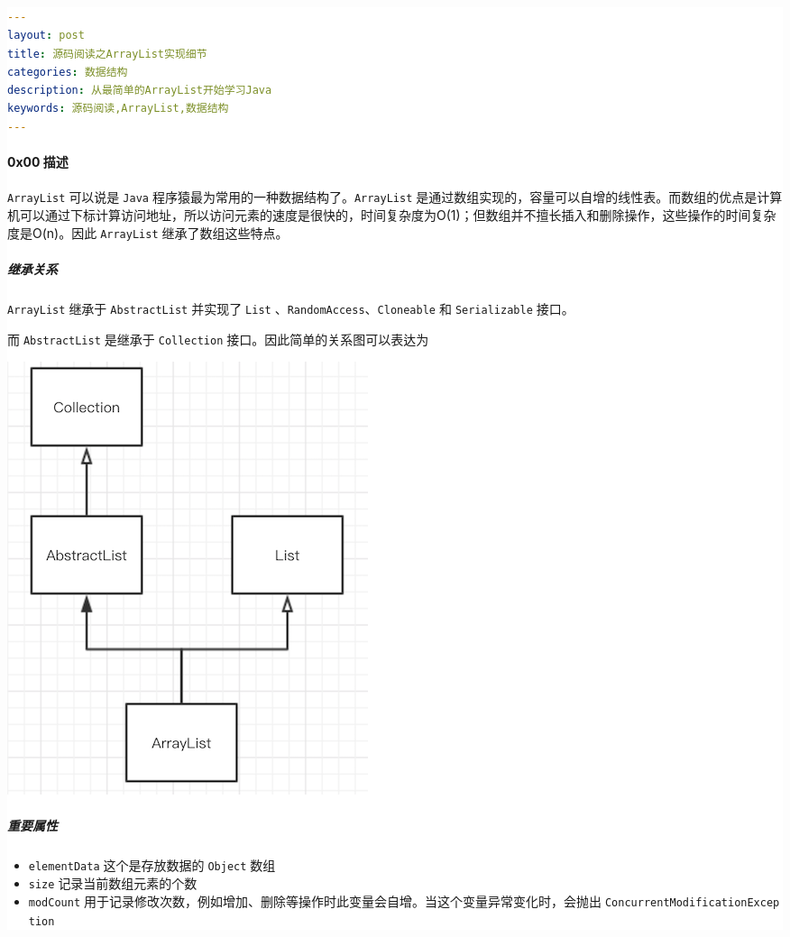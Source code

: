 ```yaml
---
layout: post
title: 源码阅读之ArrayList实现细节
categories: 数据结构
description: 从最简单的ArrayList开始学习Java
keywords: 源码阅读,ArrayList,数据结构
---
```


#### 0x00 描述

`ArrayList` 可以说是 `Java` 程序猿最为常用的一种数据结构了。`ArrayList` 是通过数组实现的，容量可以自增的线性表。而数组的优点是计算机可以通过下标计算访问地址，所以访问元素的速度是很快的，时间复杂度为O(1)；但数组并不擅长插入和删除操作，这些操作的时间复杂度是O(n)。因此 `ArrayList` 继承了数组这些特点。

##### 继承关系

`ArrayList` 继承于 `AbstractList` 并实现了 `List` 、`RandomAccess`、`Cloneable` 和 `Serializable` 接口。

而 `AbstractList` 是继承于 `Collection` 接口。因此简单的关系图可以表达为

![array-structure](../images/arraylist-structure.png)

##### 重要属性

- `elementData` 这个是存放数据的 `Object` 数组
- `size` 记录当前数组元素的个数
- `modCount` 用于记录修改次数，例如增加、删除等操作时此变量会自增。当这个变量异常变化时，会抛出 `ConcurrentModificationException` 

